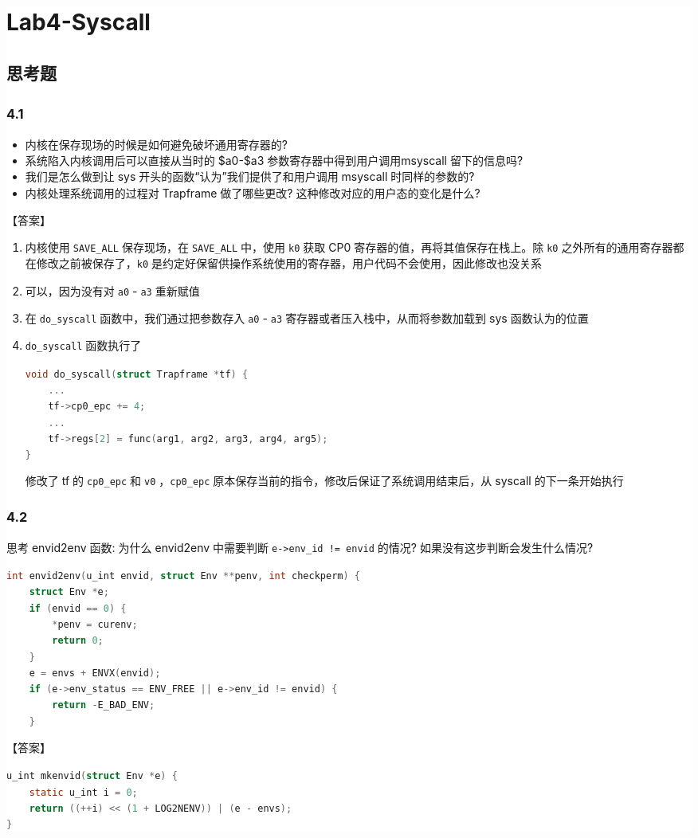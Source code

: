 # Lab4-Syscall

## 思考题

### 4.1

- 内核在保存现场的时候是如何避免破坏通用寄存器的?
- 系统陷入内核调用后可以直接从当时的 \$a0-\$a3 参数寄存器中得到用户调用msyscall 留下的信息吗?
- 我们是怎么做到让 sys 开头的函数“认为”我们提供了和用户调用 msyscall 时同样的参数的?
- 内核处理系统调用的过程对 Trapframe 做了哪些更改? 这种修改对应的用户态的变化是什么?

【答案】

1. 内核使用 `SAVE_ALL` 保存现场，在 `SAVE_ALL` 中，使用 `k0` 获取 CP0 寄存器的值，再将其值保存在栈上。除 `k0` 之外所有的通用寄存器都在修改之前被保存了，`k0` 是约定好保留供操作系统使用的寄存器，用户代码不会使用，因此修改也没关系

2. 可以，因为没有对 `a0` - `a3` 重新赋值

3. 在 `do_syscall` 函数中，我们通过把参数存入 `a0` - `a3` 寄存器或者压入栈中，从而将参数加载到 sys 函数认为的位置

4. `do_syscall` 函数执行了

   ```c
   void do_syscall(struct Trapframe *tf) {
       ...
       tf->cp0_epc += 4;
       ...
       tf->regs[2] = func(arg1, arg2, arg3, arg4, arg5);
   }
   ```

   修改了 tf 的 `cp0_epc` 和 `v0` ，`cp0_epc` 原本保存当前的指令，修改后保证了系统调用结束后，从 syscall 的下一条开始执行

### 4.2

思考 envid2env 函数: 为什么 envid2env 中需要判断 `e->env_id != envid` 的情况? 如果没有这步判断会发生什么情况?

```c
int envid2env(u_int envid, struct Env **penv, int checkperm) {
    struct Env *e;
    if (envid == 0) {
        *penv = curenv;
        return 0;
    }
	e = envs + ENVX(envid);
    if (e->env_status == ENV_FREE || e->env_id != envid) {
		return -E_BAD_ENV;
	} 
```

【答案】

```c
u_int mkenvid(struct Env *e) {
	static u_int i = 0;
	return ((++i) << (1 + LOG2NENV)) | (e - envs);
}
```
